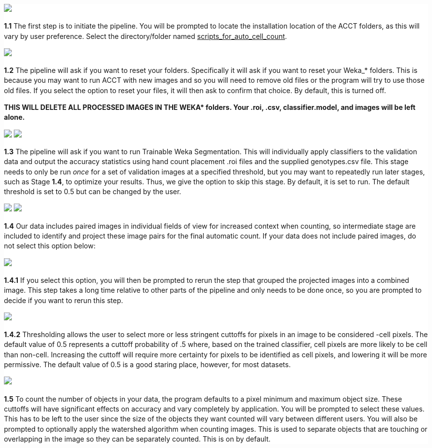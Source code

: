 <img src="figures/selectACCT1.png">

**1.1** The first step is to initiate the pipeline. You will be prompted to locate the installation location of the ACCT folders, as this will vary by user preference. Select the directory/folder named [scripts\_for\_auto\_cell\_count](scripts_for_auto_cell_count).

<img src="figures/selectSource.PNG">

**1.2** The pipeline will ask if you want to reset your folders. Specifically it will ask if you want to reset your Weka\_\* folders. This is because you may want to run ACCT with new images and so you will need to remove old files or the program will try to use those old files. If you select the option to reset your files, it will then ask to confirm that choice. By default, this is turned off.

**THIS WILL DELETE ALL PROCESSED IMAGES IN THE WEKA\* folders. Your .roi, .csv, classifier.model, and images will be left alone.**

<img src="figures/fileResetOne.png">
<img src="figures/fileResetTwo.png">

**1.3** The pipeline will ask if you want to run Trainable Weka Segmentation. This will individually apply classifiers to the validation data and output the accuracy statistics using hand count placement .roi files and the supplied genotypes.csv file. This stage needs to only be run *once* for a set of validation images at a specified threshold, but you may want to repeatedly run later stages, such as Stage **1.4**, to optimize your results. Thus, we give the option to skip this stage. By default, it is set to run. The default threshold is set to 0.5 but can be changed by the user.

<img src="figures/selectWeka.png">
<img src="figures/selectWekaThreshold.png">

**1.4** Our data includes paired images in individual fields of view for increased context when counting, so intermediate stage are included to identify and project these image pairs for the final automatic count. If your data does not include paired images, do not select this option below:

<img src="figures/selectMultipleSegmentation.PNG">

**1.4.1** If you select this option, you will then be prompted to rerun the step that grouped the projected images into a combined image. This step takes a long time relative to other parts of the pipeline and only needs to be done once, so you are prompted to decide if you want to rerun this step.

<img src="figures/rerunProjected.png">

**1.4.2** Thresholding allows the user to select more or less stringent cuttoffs for pixels in an image to be considered -cell pixels. The default value of 0.5 represents a cuttoff probability of .5 where, based on the trained classifier, cell pixels are more likely to be cell than non-cell. Increasing the cuttoff will require more certainty for pixels to be identified as cell pixels, and lowering it will be more permissive. The default value of 0.5 is a good staring place, however, for most datasets.

<img src="figures/thresholdprob.png">

**1.5** To count the number of objects in your data, the program defaults to a pixel minimum and maximum object size. These cuttoffs will have significant effects on accuracy and vary completely by application. You will be prompted to select these values. This has to be left to the user since the size of the objects they want counted will vary between different users. You will also be prompted to optionally apply the watershed algorithm when counting images. This is used to separate objects that are touching or overlapping in the image so they can be separately counted. This is on by default.
